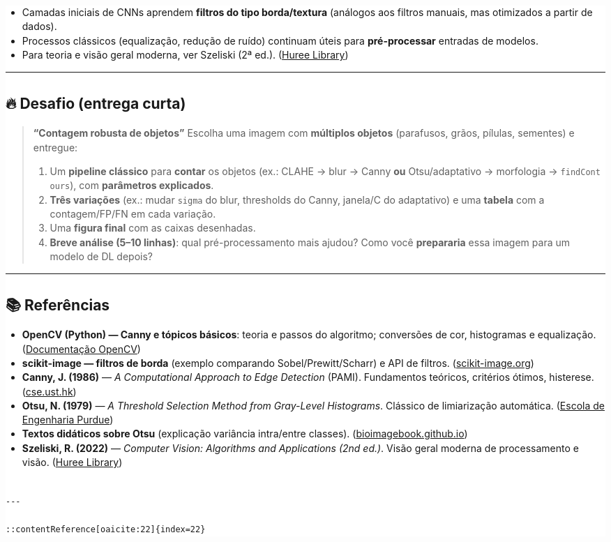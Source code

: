 * Camadas iniciais de CNNs aprendem **filtros do tipo borda/textura** (análogos aos filtros manuais, mas otimizados a partir de dados).
* Processos clássicos (equalização, redução de ruído) continuam úteis para **pré-processar** entradas de modelos.
* Para teoria e visão geral moderna, ver Szeliski (2ª ed.). ([Huree Library][3])

---

## 🔥 Desafio (entrega curta)

> **“Contagem robusta de objetos”**
> Escolha uma imagem com **múltiplos objetos** (parafusos, grãos, pílulas, sementes) e entregue:
>
> 1. Um **pipeline clássico** para **contar** os objetos (ex.: CLAHE → blur → Canny **ou** Otsu/adaptativo → morfologia → `findContours`), com **parâmetros explicados**.
> 2. **Três variações** (ex.: mudar `sigma` do blur, thresholds do Canny, janela/C do adaptativo) e uma **tabela** com a contagem/FP/FN em cada variação.
> 3. Uma **figura final** com as caixas desenhadas.
> 4. **Breve análise (5–10 linhas)**: qual pré-processamento mais ajudou? Como você **prepararia** essa imagem para um modelo de DL depois?

---

## 📚 Referências

* **OpenCV (Python) — Canny e tópicos básicos**: teoria e passos do algoritmo; conversões de cor, histogramas e equalização. ([Documentação OpenCV][1])
* **scikit-image — filtros de borda** (exemplo comparando Sobel/Prewitt/Scharr) e API de filtros. ([scikit-image.org][2])
* **Canny, J. (1986)** — *A Computational Approach to Edge Detection* (PAMI). Fundamentos teóricos, critérios ótimos, histerese. ([cse.ust.hk][4])
* **Otsu, N. (1979)** — *A Threshold Selection Method from Gray-Level Histograms*. Clássico de limiarização automática. ([Escola de Engenharia Purdue][5])
* **Textos didáticos sobre Otsu** (explicação variância intra/entre classes). ([bioimagebook.github.io][6])
* **Szeliski, R. (2022)** — *Computer Vision: Algorithms and Applications (2nd ed.)*. Visão geral moderna de processamento e visão. ([Huree Library][3])

```

---

::contentReference[oaicite:22]{index=22}
```

[1]: https://docs.opencv.org/4.x/da/d22/tutorial_py_canny.html?utm_source=chatgpt.com "Canny Edge Detection"
[2]: https://scikit-image.org/docs/0.25.x/auto_examples/edges/plot_edge_filter.html?utm_source=chatgpt.com "Edge operators — skimage 0.25.2 documentation"
[3]: https://library.huree.edu.mn/data/202295/2024-06-03/Computer%20Vision%20-%20Algorithms%20and%20Applications%202nd%20Edition%2C%20Richard%20Szeliski.pdf?utm_source=chatgpt.com "Computer Vision: Algorithms and Applications, 2nd Edition"
[4]: https://www.cse.ust.hk/~quan/comp5421/notes/canny1986.pdf?utm_source=chatgpt.com "A Computational Approach to Edge Detection"
[5]: https://engineering.purdue.edu/kak/computervision/ECE661.08/OTSU_paper.pdf?utm_source=chatgpt.com "A Tlreshold Selection Method from Gray-Level Histograms"
[6]: https://bioimagebook.github.io/chapters/2-processing/3-thresholding/thresholding.html?utm_source=chatgpt.com "Thresholding - Introduction to Bioimage Analysis"
